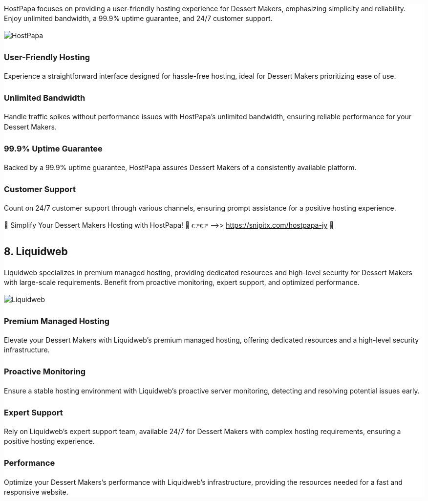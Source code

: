 HostPapa focuses on providing a user-friendly hosting experience for Dessert Makers, emphasizing simplicity and reliability. Enjoy unlimited bandwidth, a 99.9% uptime guarantee, and 24/7 customer support.

![HostPapa](https://i.imgur.com/ouDTkvl.jpeg "HostPapa Hosting")

### User-Friendly Hosting
Experience a straightforward interface designed for hassle-free hosting, ideal for Dessert Makers prioritizing ease of use.

### Unlimited Bandwidth
Handle traffic spikes without performance issues with HostPapa’s unlimited bandwidth, ensuring reliable performance for your Dessert Makers.

### 99.9% Uptime Guarantee
Backed by a 99.9% uptime guarantee, HostPapa assures Dessert Makers of a consistently available platform.

### Customer Support
Count on 24/7 customer support through various channels, ensuring prompt assistance for a positive hosting experience.

🌈 Simplify Your Dessert Makers Hosting with HostPapa! 🚀
👉👉 -->> https://snipitx.com/hostpapa-jy 🚀

## 8. Liquidweb

Liquidweb specializes in premium managed hosting, providing dedicated resources and high-level security for Dessert Makers with large-scale requirements. Benefit from proactive monitoring, expert support, and optimized performance.

![Liquidweb](https://i.imgur.com/4IvT9SC.jpeg "Liquidweb Hosting")

### Premium Managed Hosting
Elevate your Dessert Makers with Liquidweb’s premium managed hosting, offering dedicated resources and a high-level security infrastructure.

### Proactive Monitoring
Ensure a stable hosting environment with Liquidweb’s proactive server monitoring, detecting and resolving potential issues early.

### Expert Support
Rely on Liquidweb’s expert support team, available 24/7 for Dessert Makers with complex hosting requirements, ensuring a positive hosting experience.

### Performance
Optimize your Dessert Makers’s performance with Liquidweb’s infrastructure, providing the resources needed for a fast and responsive website.
